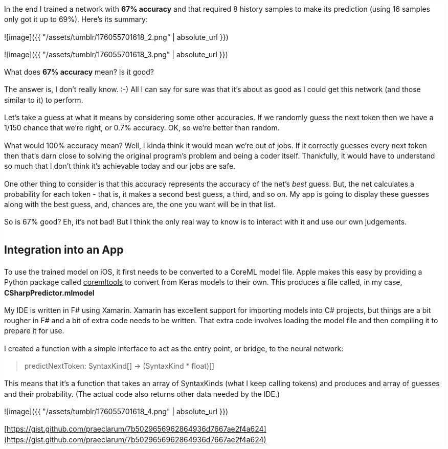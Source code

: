 In the end I trained a network with **67% accuracy** and that required 8 history samples to make its prediction (using 16 samples only got it up to 69%). Here’s its summary:

![image]({{ "/assets/tumblr/176055701618_2.png" | absolute_url }})

![image]({{ "/assets/tumblr/176055701618_3.png" | absolute_url }})

What does **67% accuracy** mean? Is it good?

The answer is, I don’t really know. :-) All I can say for sure was that it’s about as good as I could get this network (and those similar to it) to perform.

Let’s take a guess at what it means by considering some other accuracies. If we randomly guess the next token then we have a 1/150 chance that we’re right, or 0.7% accuracy. OK, so we’re better than random.

What would 100% accuracy mean? Well, I kinda think it would mean we’re out of jobs. If it correctly guesses every next token then that’s darn close to solving the original program’s problem and being a coder itself. Thankfully, it would have to understand so much that I don’t think it’s achievable today and our jobs are safe.

One other thing to consider is that this accuracy represents the accuracy of the net’s *best* guess. But, the net calculates a probability for each token - that is, it makes a second best guess, a third, and so on. My app is going to display these guesses along with the best guess, and, chances are, the one you want will be in that list.

So is 67% good? Eh, it’s not bad! But I think the only real way to know is to interact with it and use our own judgements.


## Integration into an App


To use the trained model on iOS, it first needs to be converted to a CoreML model file. Apple makes this easy by providing a Python package called [coremltools](https://github.com/apple/coremltools) to convert from Keras models to their own. This produces a file called, in my case, **CSharpPredictor.mlmodel**

My IDE is written in F# using Xamarin. Xamarin has excellent support for importing models into C# projects, but things are a bit rougher in F# and a bit of extra code needs to be written. That extra code involves loading the model file and then compiling it to prepare it for use.

I created a function with a simple interface to act as the entry point, or bridge, to the neural network:

> predictNextToken: SyntaxKind[] -> (SyntaxKind * float)[]


This means that it’s a function that takes an array of SyntaxKinds (what I keep calling tokens) and produces and array of guesses and their probability. (The actual code also returns other data needed by the IDE.)

![image]({{ "/assets/tumblr/176055701618_4.png" | absolute_url }})

[https://gist.github.com/praeclarum/7b5029656962864936d7667ae2f4a624](https://gist.github.com/praeclarum/7b5029656962864936d7667ae2f4a624)
